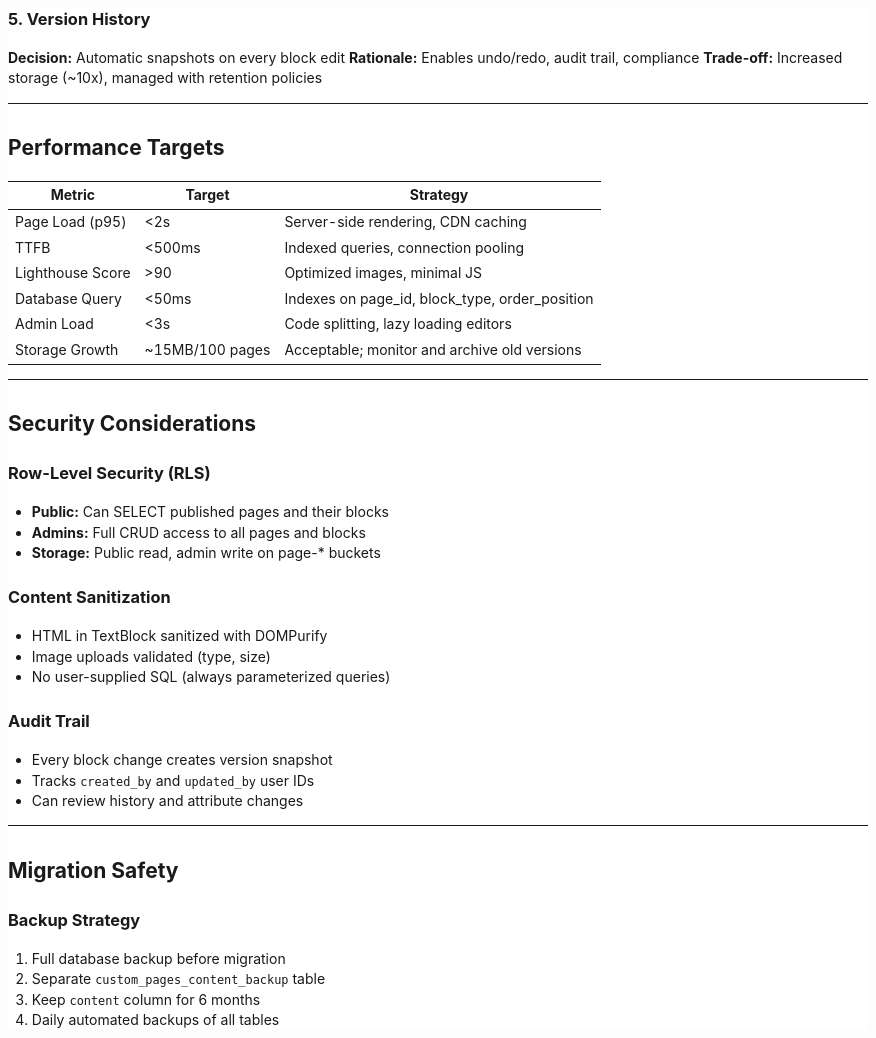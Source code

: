 ### 5. Version History
**Decision:** Automatic snapshots on every block edit
**Rationale:** Enables undo/redo, audit trail, compliance
**Trade-off:** Increased storage (~10x), managed with retention policies

---

## Performance Targets

| Metric | Target | Strategy |
|--------|--------|----------|
| Page Load (p95) | <2s | Server-side rendering, CDN caching |
| TTFB | <500ms | Indexed queries, connection pooling |
| Lighthouse Score | >90 | Optimized images, minimal JS |
| Database Query | <50ms | Indexes on page_id, block_type, order_position |
| Admin Load | <3s | Code splitting, lazy loading editors |
| Storage Growth | ~15MB/100 pages | Acceptable; monitor and archive old versions |

---

## Security Considerations

### Row-Level Security (RLS)
- **Public:** Can SELECT published pages and their blocks
- **Admins:** Full CRUD access to all pages and blocks
- **Storage:** Public read, admin write on page-* buckets

### Content Sanitization
- HTML in TextBlock sanitized with DOMPurify
- Image uploads validated (type, size)
- No user-supplied SQL (always parameterized queries)

### Audit Trail
- Every block change creates version snapshot
- Tracks `created_by` and `updated_by` user IDs
- Can review history and attribute changes

---

## Migration Safety

### Backup Strategy
1. Full database backup before migration
2. Separate `custom_pages_content_backup` table
3. Keep `content` column for 6 months
4. Daily automated backups of all tables
